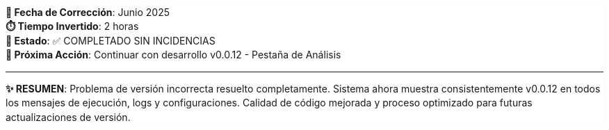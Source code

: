 
**📅 Fecha de Corrección**: Junio 2025  
**⏱️ Tiempo Invertido**: 2 horas  
**🎯 Estado**: ✅ COMPLETADO SIN INCIDENCIAS  
**🔄 Próxima Acción**: Continuar con desarrollo v0.0.12 - Pestaña de Análisis  

---

**✨ RESUMEN**: Problema de versión incorrecta resuelto completamente. Sistema ahora muestra consistentemente v0.0.12 en todos los mensajes de ejecución, logs y configuraciones. Calidad de código mejorada y proceso optimizado para futuras actualizaciones de versión.
